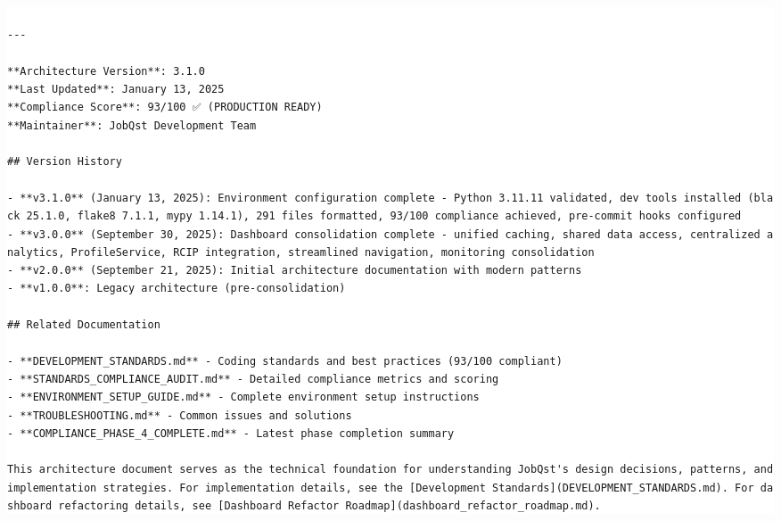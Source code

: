 ``````

---

**Architecture Version**: 3.1.0  
**Last Updated**: January 13, 2025  
**Compliance Score**: 93/100 ✅ (PRODUCTION READY)  
**Maintainer**: JobQst Development Team

## Version History

- **v3.1.0** (January 13, 2025): Environment configuration complete - Python 3.11.11 validated, dev tools installed (black 25.1.0, flake8 7.1.1, mypy 1.14.1), 291 files formatted, 93/100 compliance achieved, pre-commit hooks configured
- **v3.0.0** (September 30, 2025): Dashboard consolidation complete - unified caching, shared data access, centralized analytics, ProfileService, RCIP integration, streamlined navigation, monitoring consolidation
- **v2.0.0** (September 21, 2025): Initial architecture documentation with modern patterns
- **v1.0.0**: Legacy architecture (pre-consolidation)

## Related Documentation

- **DEVELOPMENT_STANDARDS.md** - Coding standards and best practices (93/100 compliant)
- **STANDARDS_COMPLIANCE_AUDIT.md** - Detailed compliance metrics and scoring
- **ENVIRONMENT_SETUP_GUIDE.md** - Complete environment setup instructions
- **TROUBLESHOOTING.md** - Common issues and solutions
- **COMPLIANCE_PHASE_4_COMPLETE.md** - Latest phase completion summary

This architecture document serves as the technical foundation for understanding JobQst's design decisions, patterns, and implementation strategies. For implementation details, see the [Development Standards](DEVELOPMENT_STANDARDS.md). For dashboard refactoring details, see [Dashboard Refactor Roadmap](dashboard_refactor_roadmap.md).
